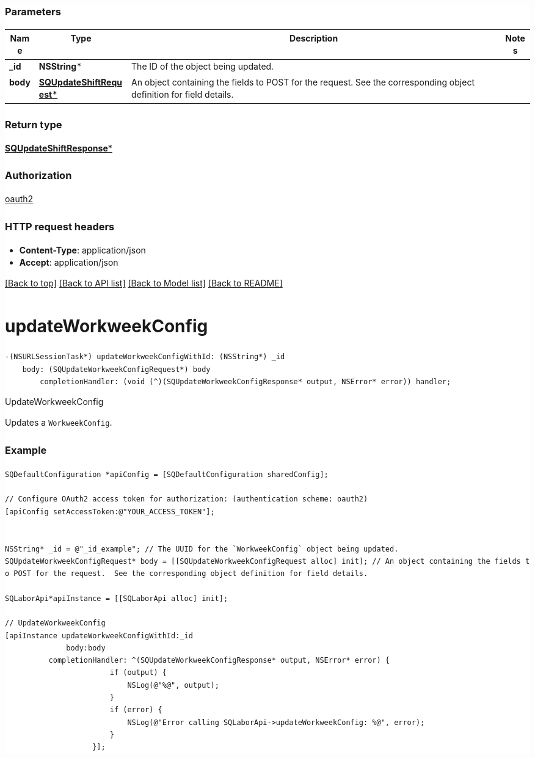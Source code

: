 ### Parameters

Name | Type | Description  | Notes
------------- | ------------- | ------------- | -------------
 **_id** | **NSString***| The ID of the object being updated. | 
 **body** | [**SQUpdateShiftRequest***](SQUpdateShiftRequest.md)| An object containing the fields to POST for the request.  See the corresponding object definition for field details. | 

### Return type

[**SQUpdateShiftResponse***](SQUpdateShiftResponse.md)

### Authorization

[oauth2](../README.md#oauth2)

### HTTP request headers

 - **Content-Type**: application/json
 - **Accept**: application/json

[[Back to top]](#) [[Back to API list]](../README.md#documentation-for-api-endpoints) [[Back to Model list]](../README.md#documentation-for-models) [[Back to README]](../README.md)

# **updateWorkweekConfig**
```objc
-(NSURLSessionTask*) updateWorkweekConfigWithId: (NSString*) _id
    body: (SQUpdateWorkweekConfigRequest*) body
        completionHandler: (void (^)(SQUpdateWorkweekConfigResponse* output, NSError* error)) handler;
```

UpdateWorkweekConfig

Updates a `WorkweekConfig`.

### Example 
```objc
SQDefaultConfiguration *apiConfig = [SQDefaultConfiguration sharedConfig];

// Configure OAuth2 access token for authorization: (authentication scheme: oauth2)
[apiConfig setAccessToken:@"YOUR_ACCESS_TOKEN"];


NSString* _id = @"_id_example"; // The UUID for the `WorkweekConfig` object being updated.
SQUpdateWorkweekConfigRequest* body = [[SQUpdateWorkweekConfigRequest alloc] init]; // An object containing the fields to POST for the request.  See the corresponding object definition for field details.

SQLaborApi*apiInstance = [[SQLaborApi alloc] init];

// UpdateWorkweekConfig
[apiInstance updateWorkweekConfigWithId:_id
              body:body
          completionHandler: ^(SQUpdateWorkweekConfigResponse* output, NSError* error) {
                        if (output) {
                            NSLog(@"%@", output);
                        }
                        if (error) {
                            NSLog(@"Error calling SQLaborApi->updateWorkweekConfig: %@", error);
                        }
                    }];
```

